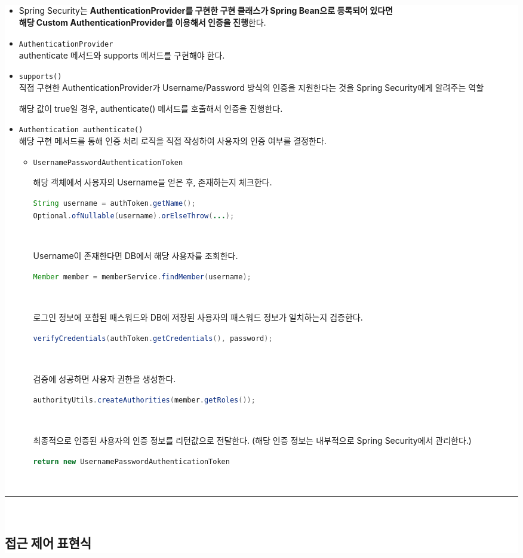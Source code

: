 ```java
```

- Spring Security는 **AuthenticationProvider를 구현한 구현 클래스가 Spring Bean으로 등록되어 있다면**  
  **해당 Custom AuthenticationProvider를 이용해서 인증을 진행**한다.

- ```AuthenticationProvider```  
  authenticate 메서드와 supports 메서드를 구현해야 한다.

- ```supports()```  
  직접 구현한 AuthenticationProvider가 Username/Password 방식의 인증을 지원한다는 것을 Spring Security에게 알려주는 역할  

  해당 값이 true일 경우, authenticate() 메서드를 호출해서 인증을 진행한다.

- ```Authentication authenticate()```   
  해당 구현 메서드를 통해 인증 처리 로직을 직접 작성하여 사용자의 인증 여부를 결정한다.

  - ```UsernamePasswordAuthenticationToken```  
 
    해당 객체에서 사용자의 Username을 얻은 후, 존재하는지 체크한다.  
    ```java
    String username = authToken.getName();
    Optional.ofNullable(username).orElseThrow(...);
    ```  

    <br>

    Username이 존재한다면 DB에서 해당 사용자를 조회한다.  
    ```java
    Member member = memberService.findMember(username);
    ```

    <br>

    로그인 정보에 포함된 패스워드와 DB에 저장된 사용자의 패스워드 정보가 일치하는지 검증한다.
    ```java
    verifyCredentials(authToken.getCredentials(), password);
    ```

    <br>

    검증에 성공하면 사용자 권한을 생성한다.
    ```java
    authorityUtils.createAuthorities(member.getRoles());
    ```

    <br>

    최종적으로 인증된 사용자의 인증 정보를 리턴값으로 전달한다. (해당 인증 정보는 내부적으로 Spring Security에서 관리한다.)
    ```java
    return new UsernamePasswordAuthenticationToken
    ```

<br>

***

<br>

## 접근 제어 표현식
